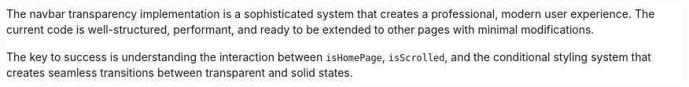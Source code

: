 The navbar transparency implementation is a sophisticated system that creates a professional, modern user experience. The current code is well-structured, performant, and ready to be extended to other pages with minimal modifications.

The key to success is understanding the interaction between `isHomePage`, `isScrolled`, and the conditional styling system that creates seamless transitions between transparent and solid states.